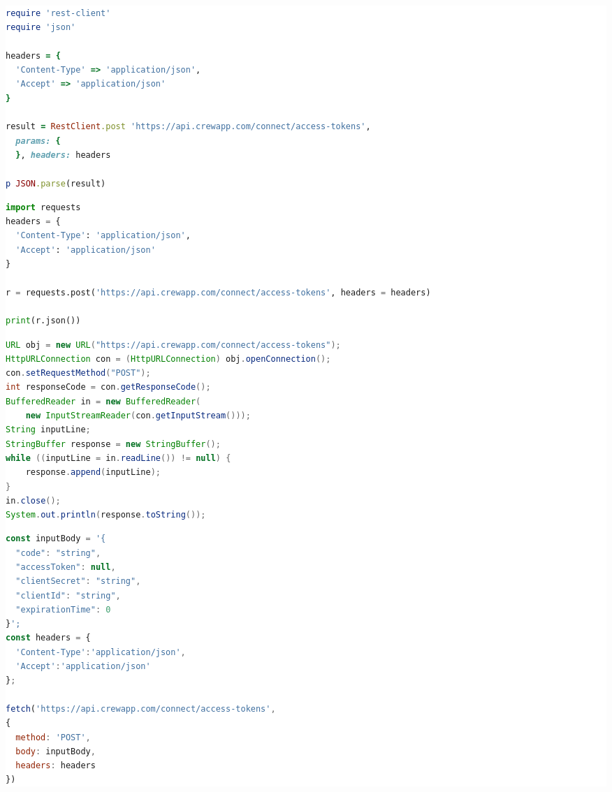 ```ruby
require 'rest-client'
require 'json'

headers = {
  'Content-Type' => 'application/json',
  'Accept' => 'application/json'
}

result = RestClient.post 'https://api.crewapp.com/connect/access-tokens',
  params: {
  }, headers: headers

p JSON.parse(result)

```

```python
import requests
headers = {
  'Content-Type': 'application/json',
  'Accept': 'application/json'
}

r = requests.post('https://api.crewapp.com/connect/access-tokens', headers = headers)

print(r.json())

```

```java
URL obj = new URL("https://api.crewapp.com/connect/access-tokens");
HttpURLConnection con = (HttpURLConnection) obj.openConnection();
con.setRequestMethod("POST");
int responseCode = con.getResponseCode();
BufferedReader in = new BufferedReader(
    new InputStreamReader(con.getInputStream()));
String inputLine;
StringBuffer response = new StringBuffer();
while ((inputLine = in.readLine()) != null) {
    response.append(inputLine);
}
in.close();
System.out.println(response.toString());

```

```javascript
const inputBody = '{
  "code": "string",
  "accessToken": null,
  "clientSecret": "string",
  "clientId": "string",
  "expirationTime": 0
}';
const headers = {
  'Content-Type':'application/json',
  'Accept':'application/json'
};

fetch('https://api.crewapp.com/connect/access-tokens',
{
  method: 'POST',
  body: inputBody,
  headers: headers
})
```